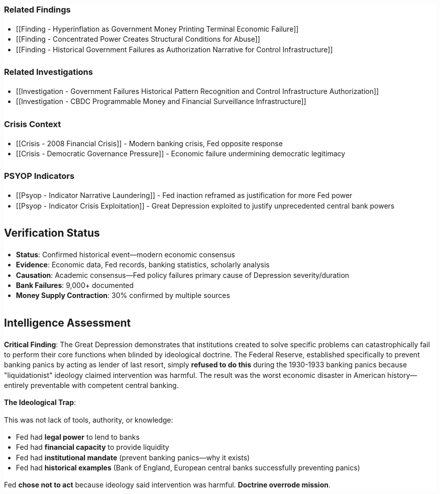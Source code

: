 ### Related Findings
- [[Finding - Hyperinflation as Government Money Printing Terminal Economic Failure]]
- [[Finding - Concentrated Power Creates Structural Conditions for Abuse]]
- [[Finding - Historical Government Failures as Authorization Narrative for Control Infrastructure]]

### Related Investigations
- [[Investigation - Government Failures Historical Pattern Recognition and Control Infrastructure Authorization]]
- [[Investigation - CBDC Programmable Money and Financial Surveillance Infrastructure]]

### Crisis Context
- [[Crisis - 2008 Financial Crisis]] - Modern banking crisis, Fed opposite response
- [[Crisis - Democratic Governance Pressure]] - Economic failure undermining democratic legitimacy

### PSYOP Indicators
- [[Psyop - Indicator Narrative Laundering]] - Fed inaction reframed as justification for more Fed power
- [[Psyop - Indicator Crisis Exploitation]] - Great Depression exploited to justify unprecedented central bank powers

## Verification Status

- **Status**: Confirmed historical event—modern economic consensus
- **Evidence**: Economic data, Fed records, banking statistics, scholarly analysis
- **Causation**: Academic consensus—Fed policy failures primary cause of Depression severity/duration
- **Bank Failures**: 9,000+ documented
- **Money Supply Contraction**: 30% confirmed by multiple sources

## Intelligence Assessment

**Critical Finding**: The Great Depression demonstrates that institutions created to solve specific problems can catastrophically fail to perform their core functions when blinded by ideological doctrine. The Federal Reserve, established specifically to prevent banking panics by acting as lender of last resort, simply **refused to do this** during the 1930-1933 banking panics because "liquidationist" ideology claimed intervention was harmful. The result was the worst economic disaster in American history—entirely preventable with competent central banking.

**The Ideological Trap**:

This was not lack of tools, authority, or knowledge:

- Fed had **legal power** to lend to banks
- Fed had **financial capacity** to provide liquidity
- Fed had **institutional mandate** (prevent banking panics—why it exists)
- Fed had **historical examples** (Bank of England, European central banks successfully preventing panics)

Fed **chose not to act** because ideology said intervention was harmful. **Doctrine overrode mission**.
